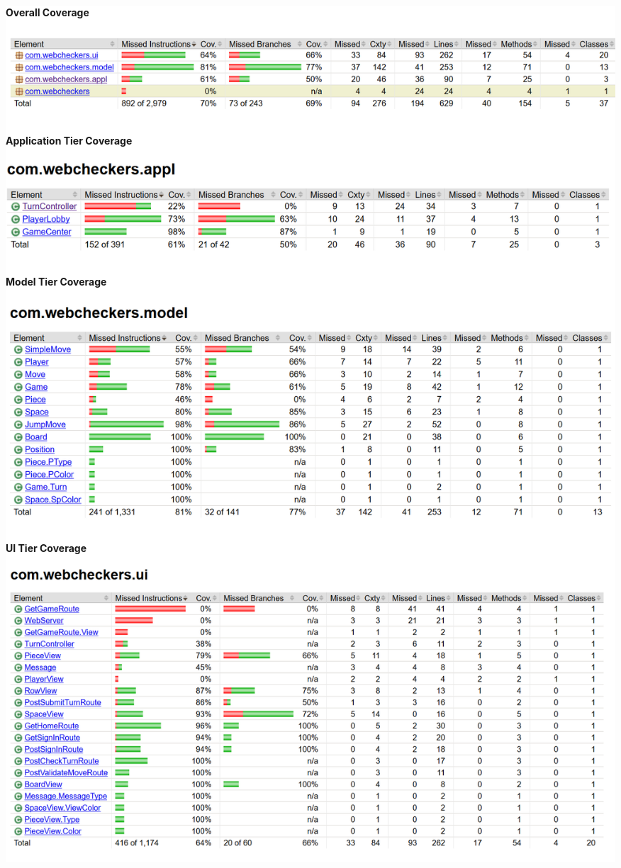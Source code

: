 #### Overall Coverage
![Overall Coverage Report](coverage/overall.PNG)
#### Application Tier Coverage
![Application Tier Coverage](coverage/appl.PNG)
#### Model Tier Coverage
![Model Tier Coverage](coverage/model.PNG)
#### UI Tier Coverage
![UI Tier Coverage](coverage/ui.PNG)

